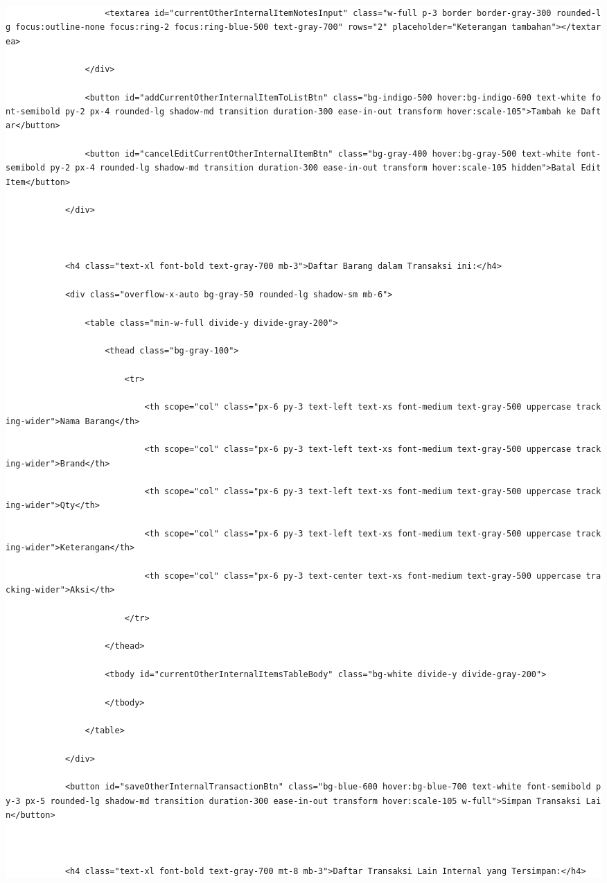                         <textarea id="currentOtherInternalItemNotesInput" class="w-full p-3 border border-gray-300 rounded-lg focus:outline-none focus:ring-2 focus:ring-blue-500 text-gray-700" rows="2" placeholder="Keterangan tambahan"></textarea>

                    </div>

                    <button id="addCurrentOtherInternalItemToListBtn" class="bg-indigo-500 hover:bg-indigo-600 text-white font-semibold py-2 px-4 rounded-lg shadow-md transition duration-300 ease-in-out transform hover:scale-105">Tambah ke Daftar</button>

                    <button id="cancelEditCurrentOtherInternalItemBtn" class="bg-gray-400 hover:bg-gray-500 text-white font-semibold py-2 px-4 rounded-lg shadow-md transition duration-300 ease-in-out transform hover:scale-105 hidden">Batal Edit Item</button>

                </div>



                <h4 class="text-xl font-bold text-gray-700 mb-3">Daftar Barang dalam Transaksi ini:</h4>

                <div class="overflow-x-auto bg-gray-50 rounded-lg shadow-sm mb-6">

                    <table class="min-w-full divide-y divide-gray-200">

                        <thead class="bg-gray-100">

                            <tr>

                                <th scope="col" class="px-6 py-3 text-left text-xs font-medium text-gray-500 uppercase tracking-wider">Nama Barang</th>

                                <th scope="col" class="px-6 py-3 text-left text-xs font-medium text-gray-500 uppercase tracking-wider">Brand</th>

                                <th scope="col" class="px-6 py-3 text-left text-xs font-medium text-gray-500 uppercase tracking-wider">Qty</th>

                                <th scope="col" class="px-6 py-3 text-left text-xs font-medium text-gray-500 uppercase tracking-wider">Keterangan</th>

                                <th scope="col" class="px-6 py-3 text-center text-xs font-medium text-gray-500 uppercase tracking-wider">Aksi</th>

                            </tr>

                        </thead>

                        <tbody id="currentOtherInternalItemsTableBody" class="bg-white divide-y divide-gray-200">

                        </tbody>

                    </table>

                </div>

                <button id="saveOtherInternalTransactionBtn" class="bg-blue-600 hover:bg-blue-700 text-white font-semibold py-3 px-5 rounded-lg shadow-md transition duration-300 ease-in-out transform hover:scale-105 w-full">Simpan Transaksi Lain</button>



                <h4 class="text-xl font-bold text-gray-700 mt-8 mb-3">Daftar Transaksi Lain Internal yang Tersimpan:</h4>

